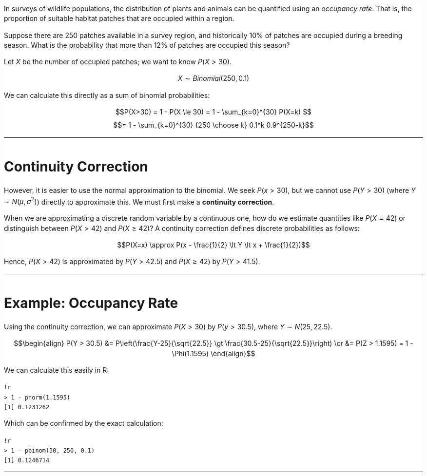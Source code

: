 In surveys of wildlife populations, the distribution of plants and animals can be quantified using an *occupancy rate*. That is, the proportion of suitable habitat patches that are occupied within a region. 

Suppose there are 250 patches available in a survey region, and historically 10% of patches are occupied during a breeding season. What is the probability that more than 12% of patches are occupied this season?

Let $X$ be the number of occupied patches; we want to know $P(X>30)$.

$$X \sim Binomial(250, 0.1)$$

We can calculate this directly as a sum of binomial probabilities:

$$P(X>30) = 1 - P(X \le 30) = 1 - \sum_{k=0}^{30} P(X=k) $$
$$= 1 - \sum_{k=0}^{30} {250 \choose k} 0.1^k 0.9^{250-k}$$

---

Continuity Correction
=====================

However, it is easier to use the normal approximation to the binomial. We seek $P(x>30)$, but we cannot use $P(Y>30)$ (where $Y \sim N(\mu, \sigma^2)$) directly to approximate this. We must first make a **continuity correction**.

When we are approximating a discrete random variable by a continuous one, how do we estimate quantities like $P(X=42)$ or distinguish between $P(X \gt 42)$ and $P(X \ge 42)$? A continuity correction defines discrete probabilities as follows:

$$P(X=x) \approx P(x - \frac{1}{2} \lt Y \lt x + \frac{1}{2})$$

Hence, $P(X \gt 42)$ is approximated by $P(Y \gt 42.5)$ and $P(X \ge 42)$ by $P(Y > 41.5)$.

---

Example: Occupancy Rate
=======================

Using the continuity correction, we can approximate $P(X>30)$ by $P(y>30.5)$, where $Y \sim N(25, 22.5)$.

$$\begin{align}
P(Y > 30.5) &= P\left(\frac{Y-25}{\sqrt{22.5}} \gt \frac{30.5-25}{\sqrt{22.5}}\right) \cr
&= P(Z > 1.1595) = 1 - \Phi(1.1595)
\end{align}$$

We can calculate this easily in R:

    !r
    > 1 - pnorm(1.1595)
    [1] 0.1231262
    
Which can be confirmed by the exact calculation:

    !r
    > 1 - pbinom(30, 250, 0.1)
    [1] 0.1246714

---
